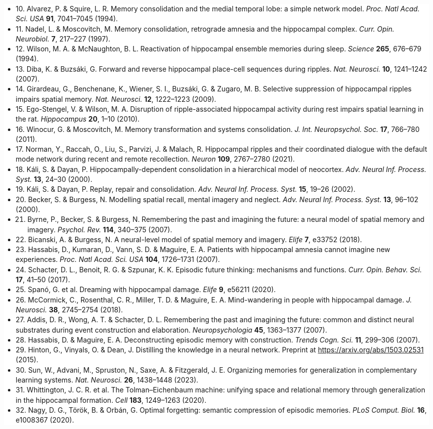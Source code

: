 *   <a id="ref-10"></a>10. Alvarez, P. & Squire, L. R. Memory consolidation and the medial temporal lobe: a simple network model. *Proc. Natl Acad. Sci. USA* **91**, 7041–7045 (1994).
*   <a id="ref-11"></a>11. Nadel, L. & Moscovitch, M. Memory consolidation, retrograde amnesia and the hippocampal complex. *Curr. Opin. Neurobiol.* **7**, 217–227 (1997).
*   <a id="ref-12"></a>12. Wilson, M. A. & McNaughton, B. L. Reactivation of hippocampal ensemble memories during sleep. *Science* **265**, 676–679 (1994).
*   <a id="ref-13"></a>13. Diba, K. & Buzsáki, G. Forward and reverse hippocampal place-cell sequences during ripples. *Nat. Neurosci.* **10**, 1241–1242 (2007).
*   <a id="ref-14"></a>14. Girardeau, G., Benchenane, K., Wiener, S. I., Buzsáki, G. & Zugaro, M. B. Selective suppression of hippocampal ripples impairs spatial memory. *Nat. Neurosci.* **12**, 1222–1223 (2009).
*   <a id="ref-15"></a>15. Ego-Stengel, V. & Wilson, M. A. Disruption of ripple-associated hippocampal activity during rest impairs spatial learning in the rat. *Hippocampus* **20**, 1–10 (2010).
*   <a id="ref-16"></a>16. Winocur, G. & Moscovitch, M. Memory transformation and systems consolidation. *J. Int. Neuropsychol. Soc.* **17**, 766–780 (2011).
*   <a id="ref-17"></a>17. Norman, Y., Raccah, O., Liu, S., Parvizi, J. & Malach, R. Hippocampal ripples and their coordinated dialogue with the default mode network during recent and remote recollection. *Neuron* **109**, 2767–2780 (2021).
*   <a id="ref-18"></a>18. Káli, S. & Dayan, P. Hippocampally-dependent consolidation in a hierarchical model of neocortex. *Adv. Neural Inf. Process. Syst.* **13**, 24–30 (2000).
*   <a id="ref-19"></a>19. Káli, S. & Dayan, P. Replay, repair and consolidation. *Adv. Neural Inf. Process. Syst.* **15**, 19–26 (2002).
*   <a id="ref-20"></a>20. Becker, S. & Burgess, N. Modelling spatial recall, mental imagery and neglect. *Adv. Neural Inf. Process. Syst.* **13**, 96–102 (2000).
*   21. Byrne, P., Becker, S. & Burgess, N. Remembering the past and imagining the future: a neural model of spatial memory and imagery. *Psychol. Rev.* **114**, 340–375 (2007).
*   <a id="ref-22"></a>22. Bicanski, A. & Burgess, N. A neural-level model of spatial memory and imagery. *Elife* **7**, e33752 (2018).
*   <a id="ref-23"></a>23. Hassabis, D., Kumaran, D., Vann, S. D. & Maguire, E. A. Patients with hippocampal amnesia cannot imagine new experiences. *Proc. Natl Acad. Sci. USA* **104**, 1726–1731 (2007).
*   <a id="ref-24"></a>24. Schacter, D. L., Benoit, R. G. & Szpunar, K. K. Episodic future thinking: mechanisms and functions. *Curr. Opin. Behav. Sci.* **17**, 41–50 (2017).
*   <a id="ref-25"></a>25. Spanó, G. et al. Dreaming with hippocampal damage. *Elife* **9**, e56211 (2020).
*   <a id="ref-26"></a>26. McCormick, C., Rosenthal, C. R., Miller, T. D. & Maguire, E. A. Mind-wandering in people with hippocampal damage. *J. Neurosci.* **38**, 2745–2754 (2018).
*   <a id="ref-27"></a>27. Addis, D. R., Wong, A. T. & Schacter, D. L. Remembering the past and imagining the future: common and distinct neural substrates during event construction and elaboration. *Neuropsychologia* **45**, 1363–1377 (2007).
*   <a id="ref-28"></a>28. Hassabis, D. & Maguire, E. A. Deconstructing episodic memory with construction. *Trends Cogn. Sci.* **11**, 299–306 (2007).
*   <a id="ref-29"></a>29. Hinton, G., Vinyals, O. & Dean, J. Distilling the knowledge in a neural network. Preprint at https://arxiv.org/abs/1503.02531 (2015).
*   <a id="ref-30"></a>30. Sun, W., Advani, M., Spruston, N., Saxe, A. & Fitzgerald, J. E. Organizing memories for generalization in complementary learning systems. *Nat. Neurosci.* **26**, 1438–1448 (2023).
*   <a id="ref-31"></a>31. Whittington, J. C. R. et al. The Tolman–Eichenbaum machine: unifying space and relational memory through generalization in the hippocampal formation. *Cell* **183**, 1249–1263 (2020).
*   <a id="ref-32"></a>32. Nagy, D. G., Török, B. & Orbán, G. Optimal forgetting: semantic compression of episodic memories. *PLoS Comput. Biol.* **16**, e1008367 (2020).
